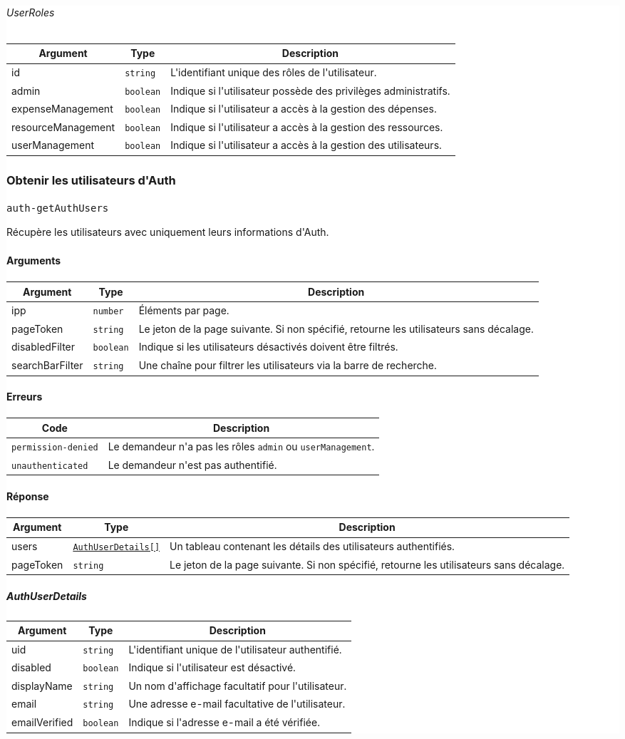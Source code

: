 ###### UserRoles

| Argument           | Type      | Description                                                     |
| ------------------ | --------- | --------------------------------------------------------------- |
| id                 | `string`  | L'identifiant unique des rôles de l'utilisateur.                |
| admin              | `boolean` | Indique si l'utilisateur possède des privilèges administratifs. |
| expenseManagement  | `boolean` | Indique si l'utilisateur a accès à la gestion des dépenses.     |
| resourceManagement | `boolean` | Indique si l'utilisateur a accès à la gestion des ressources.   |
| userManagement     | `boolean` | Indique si l'utilisateur a accès à la gestion des utilisateurs. |

### Obtenir les utilisateurs d'Auth

<kbd>auth-getAuthUsers</kbd>

Récupère les utilisateurs avec uniquement leurs informations d'Auth.

#### Arguments

| Argument        | Type      | Description                                                                             |
| --------------- | --------- | --------------------------------------------------------------------------------------- |
| ipp             | `number`  | Éléments par page.                                                                      |
| pageToken       | `string`  | Le jeton de la page suivante. Si non spécifié, retourne les utilisateurs sans décalage. |
| disabledFilter  | `boolean` | Indique si les utilisateurs désactivés doivent être filtrés.                            |
| searchBarFilter | `string`  | Une chaîne pour filtrer les utilisateurs via la barre de recherche.                     |

#### Erreurs

| Code                | Description                                                 |
| ------------------- | ----------------------------------------------------------- |
| `permission-denied` | Le demandeur n'a pas les rôles `admin` ou `userManagement`. |
| `unauthenticated`   | Le demandeur n'est pas authentifié.                         |

#### Réponse

| Argument  | Type                                    | Description                                                                             |
| --------- | --------------------------------------- | --------------------------------------------------------------------------------------- |
| users     | [`AuthUserDetails[]`](#authuserdetails) | Un tableau contenant les détails des utilisateurs authentifiés.                         |
| pageToken | `string`                                | Le jeton de la page suivante. Si non spécifié, retourne les utilisateurs sans décalage. |

##### AuthUserDetails

| Argument      | Type      | Description                                        |
| ------------- | --------- | -------------------------------------------------- |
| uid           | `string`  | L'identifiant unique de l'utilisateur authentifié. |
| disabled      | `boolean` | Indique si l'utilisateur est désactivé.            |
| displayName   | `string`  | Un nom d'affichage facultatif pour l'utilisateur.  |
| email         | `string`  | Une adresse e-mail facultative de l'utilisateur.   |
| emailVerified | `boolean` | Indique si l'adresse e-mail a été vérifiée.        |
